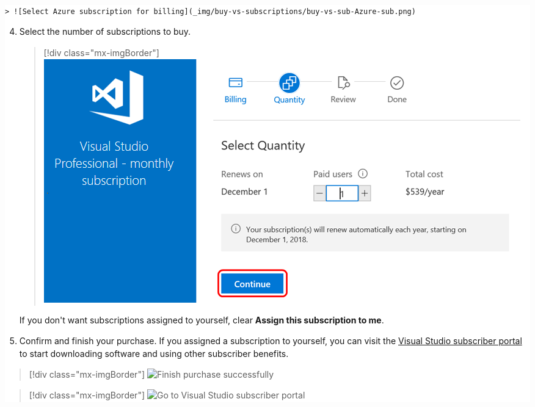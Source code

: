     > ![Select Azure subscription for billing](_img/buy-vs-subscriptions/buy-vs-sub-Azure-sub.png)

4. Select the number of subscriptions to buy.
    > [!div class="mx-imgBorder"]
    > ![Select number of subscriptions](_img/buy-vs-subscriptions/buy-vs-sub-users.png)

    If you don't want subscriptions assigned to yourself, clear **Assign this subscription to me**.

5. Confirm and finish your purchase. If you assigned a subscription to yourself, you can visit the [Visual Studio subscriber portal](https://my.visualstudio.com)
to start downloading software and using other subscriber benefits.

> [!div class="mx-imgBorder"]
> ![Finish purchase successfully](_img/buy-vs-subscriptions/buy-vs-sub-success.png)

> [!div class="mx-imgBorder"]
> ![Go to Visual Studio subscriber portal](_img/buy-vs-subscriptions/view-subscription-benefits-subscriptions-portal.png)
